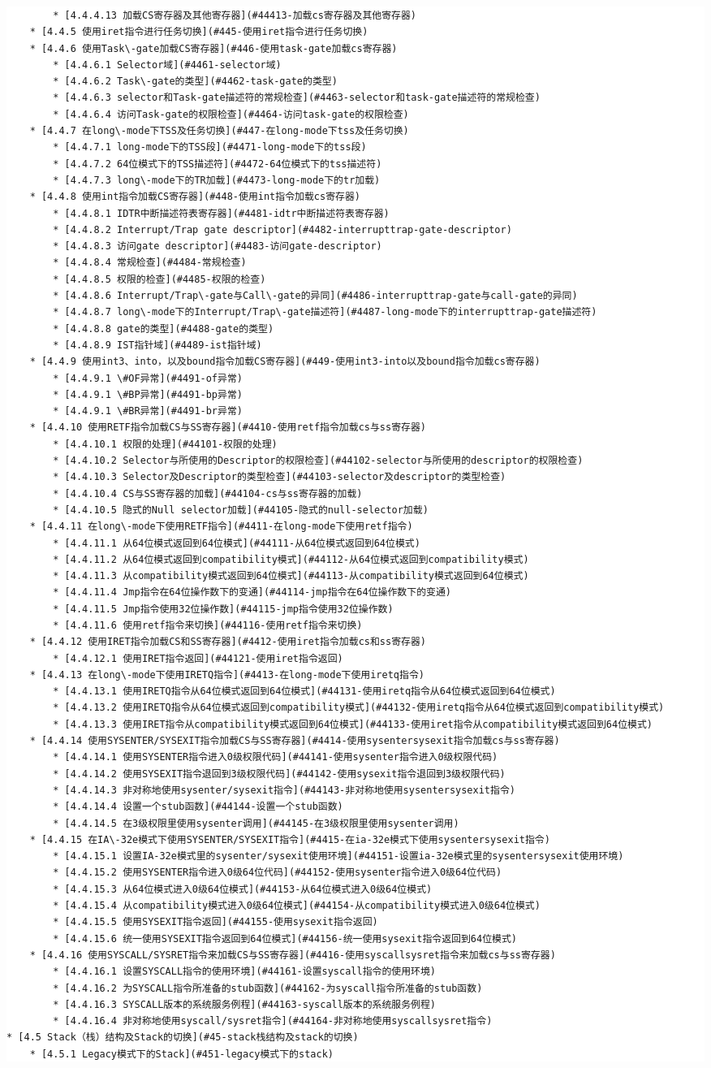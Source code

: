 			* [4.4.4.13 加载CS寄存器及其他寄存器](#44413-加载cs寄存器及其他寄存器)
		* [4.4.5 使用iret指令进行任务切换](#445-使用iret指令进行任务切换)
		* [4.4.6 使用Task\-gate加载CS寄存器](#446-使用task-gate加载cs寄存器)
			* [4.4.6.1 Selector域](#4461-selector域)
			* [4.4.6.2 Task\-gate的类型](#4462-task-gate的类型)
			* [4.4.6.3 selector和Task-gate描述符的常规检查](#4463-selector和task-gate描述符的常规检查)
			* [4.4.6.4 访问Task-gate的权限检查](#4464-访问task-gate的权限检查)
		* [4.4.7 在long\-mode下TSS及任务切换](#447-在long-mode下tss及任务切换)
			* [4.4.7.1 long-mode下的TSS段](#4471-long-mode下的tss段)
			* [4.4.7.2 64位模式下的TSS描述符](#4472-64位模式下的tss描述符)
			* [4.4.7.3 long\-mode下的TR加载](#4473-long-mode下的tr加载)
		* [4.4.8 使用int指令加载CS寄存器](#448-使用int指令加载cs寄存器)
			* [4.4.8.1 IDTR中断描述符表寄存器](#4481-idtr中断描述符表寄存器)
			* [4.4.8.2 Interrupt/Trap gate descriptor](#4482-interrupttrap-gate-descriptor)
			* [4.4.8.3 访问gate descriptor](#4483-访问gate-descriptor)
			* [4.4.8.4 常规检查](#4484-常规检查)
			* [4.4.8.5 权限的检查](#4485-权限的检查)
			* [4.4.8.6 Interrupt/Trap\-gate与Call\-gate的异同](#4486-interrupttrap-gate与call-gate的异同)
			* [4.4.8.7 long\-mode下的Interrupt/Trap\-gate描述符](#4487-long-mode下的interrupttrap-gate描述符)
			* [4.4.8.8 gate的类型](#4488-gate的类型)
			* [4.4.8.9 IST指针域](#4489-ist指针域)
		* [4.4.9 使用int3、into，以及bound指令加载CS寄存器](#449-使用int3-into以及bound指令加载cs寄存器)
			* [4.4.9.1 \#OF异常](#4491-of异常)
			* [4.4.9.1 \#BP异常](#4491-bp异常)
			* [4.4.9.1 \#BR异常](#4491-br异常)
		* [4.4.10 使用RETF指令加载CS与SS寄存器](#4410-使用retf指令加载cs与ss寄存器)
			* [4.4.10.1 权限的处理](#44101-权限的处理)
			* [4.4.10.2 Selector与所使用的Descriptor的权限检查](#44102-selector与所使用的descriptor的权限检查)
			* [4.4.10.3 Selector及Descriptor的类型检查](#44103-selector及descriptor的类型检查)
			* [4.4.10.4 CS与SS寄存器的加载](#44104-cs与ss寄存器的加载)
			* [4.4.10.5 隐式的Null selector加载](#44105-隐式的null-selector加载)
		* [4.4.11 在long\-mode下使用RETF指令](#4411-在long-mode下使用retf指令)
			* [4.4.11.1 从64位模式返回到64位模式](#44111-从64位模式返回到64位模式)
			* [4.4.11.2 从64位模式返回到compatibility模式](#44112-从64位模式返回到compatibility模式)
			* [4.4.11.3 从compatibility模式返回到64位模式](#44113-从compatibility模式返回到64位模式)
			* [4.4.11.4 Jmp指令在64位操作数下的变通](#44114-jmp指令在64位操作数下的变通)
			* [4.4.11.5 Jmp指令使用32位操作数](#44115-jmp指令使用32位操作数)
			* [4.4.11.6 使用retf指令来切换](#44116-使用retf指令来切换)
		* [4.4.12 使用IRET指令加载CS和SS寄存器](#4412-使用iret指令加载cs和ss寄存器)
			* [4.4.12.1 使用IRET指令返回](#44121-使用iret指令返回)
		* [4.4.13 在long\-mode下使用IRETQ指令](#4413-在long-mode下使用iretq指令)
			* [4.4.13.1 使用IRETQ指令从64位模式返回到64位模式](#44131-使用iretq指令从64位模式返回到64位模式)
			* [4.4.13.2 使用IRETQ指令从64位模式返回到compatibility模式](#44132-使用iretq指令从64位模式返回到compatibility模式)
			* [4.4.13.3 使用IRET指令从compatibility模式返回到64位模式](#44133-使用iret指令从compatibility模式返回到64位模式)
		* [4.4.14 使用SYSENTER/SYSEXIT指令加载CS与SS寄存器](#4414-使用sysentersysexit指令加载cs与ss寄存器)
			* [4.4.14.1 使用SYSENTER指令进入0级权限代码](#44141-使用sysenter指令进入0级权限代码)
			* [4.4.14.2 使用SYSEXIT指令退回到3级权限代码](#44142-使用sysexit指令退回到3级权限代码)
			* [4.4.14.3 非对称地使用sysenter/sysexit指令](#44143-非对称地使用sysentersysexit指令)
			* [4.4.14.4 设置一个stub函数](#44144-设置一个stub函数)
			* [4.4.14.5 在3级权限里使用sysenter调用](#44145-在3级权限里使用sysenter调用)
		* [4.4.15 在IA\-32e模式下使用SYSENTER/SYSEXIT指令](#4415-在ia-32e模式下使用sysentersysexit指令)
			* [4.4.15.1 设置IA-32e模式里的sysenter/sysexit使用环境](#44151-设置ia-32e模式里的sysentersysexit使用环境)
			* [4.4.15.2 使用SYSENTER指令进入0级64位代码](#44152-使用sysenter指令进入0级64位代码)
			* [4.4.15.3 从64位模式进入0级64位模式](#44153-从64位模式进入0级64位模式)
			* [4.4.15.4 从compatibility模式进入0级64位模式](#44154-从compatibility模式进入0级64位模式)
			* [4.4.15.5 使用SYSEXIT指令返回](#44155-使用sysexit指令返回)
			* [4.4.15.6 统一使用SYSEXIT指令返回到64位模式](#44156-统一使用sysexit指令返回到64位模式)
		* [4.4.16 使用SYSCALL/SYSRET指令来加载CS与SS寄存器](#4416-使用syscallsysret指令来加载cs与ss寄存器)
			* [4.4.16.1 设置SYSCALL指令的使用环境](#44161-设置syscall指令的使用环境)
			* [4.4.16.2 为SYSCALL指令所准备的stub函数](#44162-为syscall指令所准备的stub函数)
			* [4.4.16.3 SYSCALL版本的系统服务例程](#44163-syscall版本的系统服务例程)
			* [4.4.16.4 非对称地使用syscall/sysret指令](#44164-非对称地使用syscallsysret指令)
	* [4.5 Stack（栈）结构及Stack的切换](#45-stack栈结构及stack的切换)
		* [4.5.1 Legacy模式下的Stack](#451-legacy模式下的stack)